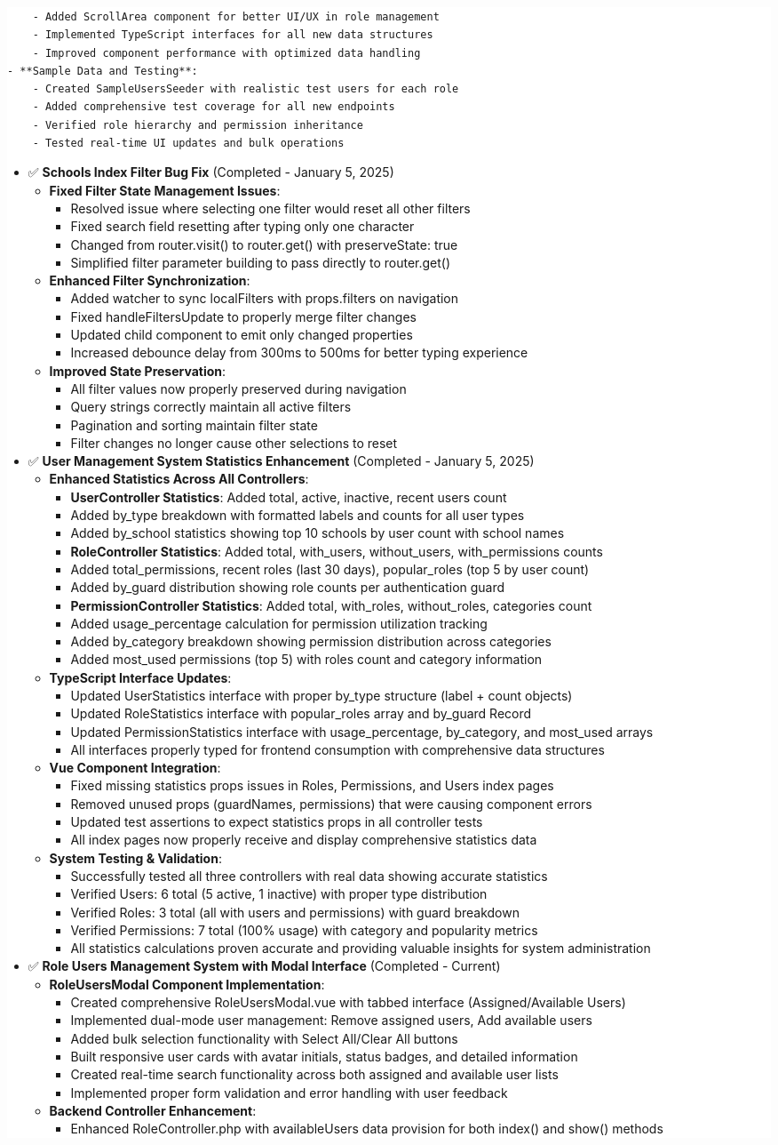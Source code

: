         - Added ScrollArea component for better UI/UX in role management
        - Implemented TypeScript interfaces for all new data structures
        - Improved component performance with optimized data handling
    - **Sample Data and Testing**:
        - Created SampleUsersSeeder with realistic test users for each role
        - Added comprehensive test coverage for all new endpoints
        - Verified role hierarchy and permission inheritance
        - Tested real-time UI updates and bulk operations
- ✅ **Schools Index Filter Bug Fix** (Completed - January 5, 2025)
    - **Fixed Filter State Management Issues**:
        - Resolved issue where selecting one filter would reset all other filters
        - Fixed search field resetting after typing only one character
        - Changed from router.visit() to router.get() with preserveState: true
        - Simplified filter parameter building to pass directly to router.get()
    - **Enhanced Filter Synchronization**:
        - Added watcher to sync localFilters with props.filters on navigation
        - Fixed handleFiltersUpdate to properly merge filter changes
        - Updated child component to emit only changed properties
        - Increased debounce delay from 300ms to 500ms for better typing experience
    - **Improved State Preservation**:
        - All filter values now properly preserved during navigation
        - Query strings correctly maintain all active filters
        - Pagination and sorting maintain filter state
        - Filter changes no longer cause other selections to reset
- ✅ **User Management System Statistics Enhancement** (Completed - January 5, 2025)
    - **Enhanced Statistics Across All Controllers**:
        - **UserController Statistics**: Added total, active, inactive, recent users count
        - Added by_type breakdown with formatted labels and counts for all user types
        - Added by_school statistics showing top 10 schools by user count with school names
        - **RoleController Statistics**: Added total, with_users, without_users, with_permissions counts
        - Added total_permissions, recent roles (last 30 days), popular_roles (top 5 by user count)
        - Added by_guard distribution showing role counts per authentication guard
        - **PermissionController Statistics**: Added total, with_roles, without_roles, categories count
        - Added usage_percentage calculation for permission utilization tracking
        - Added by_category breakdown showing permission distribution across categories
        - Added most_used permissions (top 5) with roles count and category information
    - **TypeScript Interface Updates**:
        - Updated UserStatistics interface with proper by_type structure (label + count objects)
        - Updated RoleStatistics interface with popular_roles array and by_guard Record
        - Updated PermissionStatistics interface with usage_percentage, by_category, and most_used arrays
        - All interfaces properly typed for frontend consumption with comprehensive data structures
    - **Vue Component Integration**:
        - Fixed missing statistics props issues in Roles, Permissions, and Users index pages
        - Removed unused props (guardNames, permissions) that were causing component errors
        - Updated test assertions to expect statistics props in all controller tests
        - All index pages now properly receive and display comprehensive statistics data
    - **System Testing & Validation**:
        - Successfully tested all three controllers with real data showing accurate statistics
        - Verified Users: 6 total (5 active, 1 inactive) with proper type distribution
        - Verified Roles: 3 total (all with users and permissions) with guard breakdown
        - Verified Permissions: 7 total (100% usage) with category and popularity metrics
        - All statistics calculations proven accurate and providing valuable insights for system administration
- ✅ **Role Users Management System with Modal Interface** (Completed - Current)
    - **RoleUsersModal Component Implementation**:
        - Created comprehensive RoleUsersModal.vue with tabbed interface (Assigned/Available Users)
        - Implemented dual-mode user management: Remove assigned users, Add available users
        - Added bulk selection functionality with Select All/Clear All buttons
        - Built responsive user cards with avatar initials, status badges, and detailed information
        - Created real-time search functionality across both assigned and available user lists
        - Implemented proper form validation and error handling with user feedback
    - **Backend Controller Enhancement**:
        - Enhanced RoleController.php with availableUsers data provision for both index() and show() methods